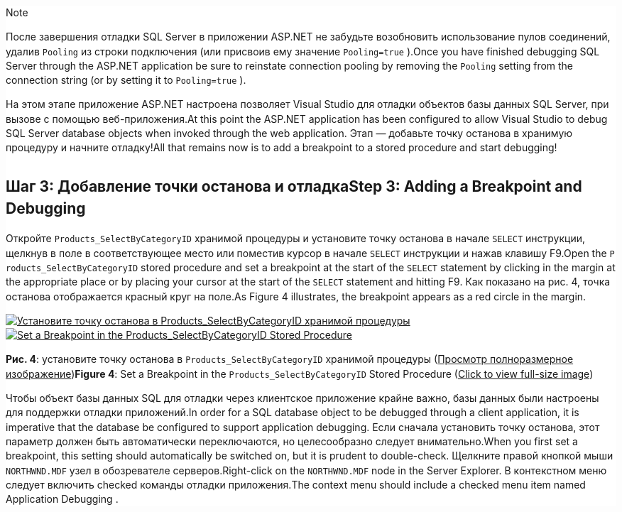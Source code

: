 > [!NOTE]
> <span data-ttu-id="9525d-184">После завершения отладки SQL Server в приложении ASP.NET не забудьте возобновить использование пулов соединений, удалив `Pooling` из строки подключения (или присвоив ему значение `Pooling=true` ).</span><span class="sxs-lookup"><span data-stu-id="9525d-184">Once you have finished debugging SQL Server through the ASP.NET application be sure to reinstate connection pooling by removing the `Pooling` setting from the connection string (or by setting it to `Pooling=true` ).</span></span>


<span data-ttu-id="9525d-185">На этом этапе приложение ASP.NET настроена позволяет Visual Studio для отладки объектов базы данных SQL Server, при вызове с помощью веб-приложения.</span><span class="sxs-lookup"><span data-stu-id="9525d-185">At this point the ASP.NET application has been configured to allow Visual Studio to debug SQL Server database objects when invoked through the web application.</span></span> <span data-ttu-id="9525d-186">Этап — добавьте точку останова в хранимую процедуру и начните отладку!</span><span class="sxs-lookup"><span data-stu-id="9525d-186">All that remains now is to add a breakpoint to a stored procedure and start debugging!</span></span>

## <a name="step-3-adding-a-breakpoint-and-debugging"></a><span data-ttu-id="9525d-187">Шаг 3: Добавление точки останова и отладка</span><span class="sxs-lookup"><span data-stu-id="9525d-187">Step 3: Adding a Breakpoint and Debugging</span></span>

<span data-ttu-id="9525d-188">Откройте `Products_SelectByCategoryID` хранимой процедуры и установите точку останова в начале `SELECT` инструкции, щелкнув в поле в соответствующее место или поместив курсор в начале `SELECT` инструкции и нажав клавишу F9.</span><span class="sxs-lookup"><span data-stu-id="9525d-188">Open the `Products_SelectByCategoryID` stored procedure and set a breakpoint at the start of the `SELECT` statement by clicking in the margin at the appropriate place or by placing your cursor at the start of the `SELECT` statement and hitting F9.</span></span> <span data-ttu-id="9525d-189">Как показано на рис. 4, точка останова отображается красный круг на поле.</span><span class="sxs-lookup"><span data-stu-id="9525d-189">As Figure 4 illustrates, the breakpoint appears as a red circle in the margin.</span></span>


<span data-ttu-id="9525d-190">[![Установите точку останова в Products_SelectByCategoryID хранимой процедуры](debugging-stored-procedures-vb/_static/image9.png)](debugging-stored-procedures-vb/_static/image8.png)</span><span class="sxs-lookup"><span data-stu-id="9525d-190">[![Set a Breakpoint in the Products_SelectByCategoryID Stored Procedure](debugging-stored-procedures-vb/_static/image9.png)](debugging-stored-procedures-vb/_static/image8.png)</span></span>

<span data-ttu-id="9525d-191">**Рис. 4**: установите точку останова в `Products_SelectByCategoryID` хранимой процедуры ([Просмотр полноразмерное изображение](debugging-stored-procedures-vb/_static/image10.png))</span><span class="sxs-lookup"><span data-stu-id="9525d-191">**Figure 4**: Set a Breakpoint in the `Products_SelectByCategoryID` Stored Procedure ([Click to view full-size image](debugging-stored-procedures-vb/_static/image10.png))</span></span>


<span data-ttu-id="9525d-192">Чтобы объект базы данных SQL для отладки через клиентское приложение крайне важно, базы данных были настроены для поддержки отладки приложений.</span><span class="sxs-lookup"><span data-stu-id="9525d-192">In order for a SQL database object to be debugged through a client application, it is imperative that the database be configured to support application debugging.</span></span> <span data-ttu-id="9525d-193">Если сначала установить точку останова, этот параметр должен быть автоматически переключаются, но целесообразно следует внимательно.</span><span class="sxs-lookup"><span data-stu-id="9525d-193">When you first set a breakpoint, this setting should automatically be switched on, but it is prudent to double-check.</span></span> <span data-ttu-id="9525d-194">Щелкните правой кнопкой мыши `NORTHWND.MDF` узел в обозревателе серверов.</span><span class="sxs-lookup"><span data-stu-id="9525d-194">Right-click on the `NORTHWND.MDF` node in the Server Explorer.</span></span> <span data-ttu-id="9525d-195">В контекстном меню следует включить checked команды отладки приложения.</span><span class="sxs-lookup"><span data-stu-id="9525d-195">The context menu should include a checked menu item named Application Debugging .</span></span>

